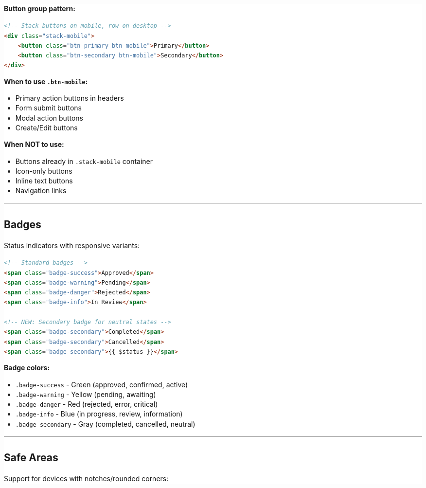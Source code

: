 **Button group pattern:**

```html
<!-- Stack buttons on mobile, row on desktop -->
<div class="stack-mobile">
    <button class="btn-primary btn-mobile">Primary</button>
    <button class="btn-secondary btn-mobile">Secondary</button>
</div>
```

**When to use `.btn-mobile`:**

-   Primary action buttons in headers
-   Form submit buttons
-   Modal action buttons
-   Create/Edit buttons

**When NOT to use:**

-   Buttons already in `.stack-mobile` container
-   Icon-only buttons
-   Inline text buttons
-   Navigation links

---

## Badges

Status indicators with responsive variants:

```html
<!-- Standard badges -->
<span class="badge-success">Approved</span>
<span class="badge-warning">Pending</span>
<span class="badge-danger">Rejected</span>
<span class="badge-info">In Review</span>

<!-- NEW: Secondary badge for neutral states -->
<span class="badge-secondary">Completed</span>
<span class="badge-secondary">Cancelled</span>
<span class="badge-secondary">{{ $status }}</span>
```

**Badge colors:**

-   `.badge-success` - Green (approved, confirmed, active)
-   `.badge-warning` - Yellow (pending, awaiting)
-   `.badge-danger` - Red (rejected, error, critical)
-   `.badge-info` - Blue (in progress, review, information)
-   `.badge-secondary` - Gray (completed, cancelled, neutral)

---

## Safe Areas

Support for devices with notches/rounded corners:
